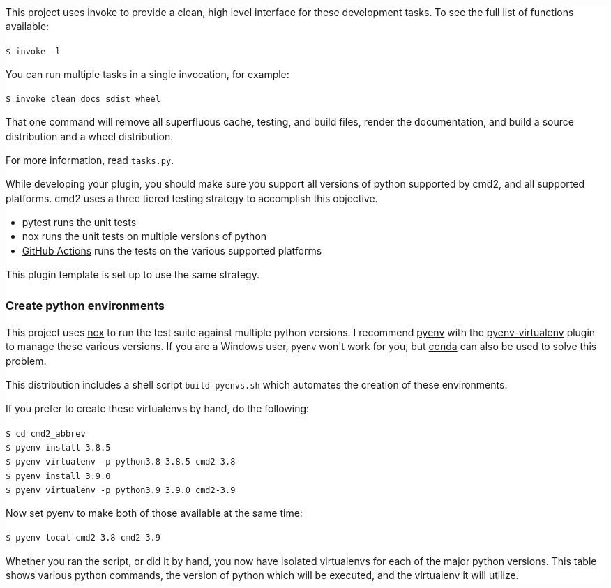 This project uses [invoke](http://www.pyinvoke.org) to provide a clean, high level interface for
these development tasks. To see the full list of functions available:

```
$ invoke -l
```

You can run multiple tasks in a single invocation, for example:

```
$ invoke clean docs sdist wheel
```

That one command will remove all superfluous cache, testing, and build files, render the
documentation, and build a source distribution and a wheel distribution.

For more information, read `tasks.py`.

While developing your plugin, you should make sure you support all versions of python supported by
cmd2, and all supported platforms. cmd2 uses a three tiered testing strategy to accomplish this
objective.

- [pytest](https://pytest.org) runs the unit tests
- [nox](https://nox.thea.codes/en/stable/) runs the unit tests on multiple versions of python
- [GitHub Actions](https://github.com/features/actions) runs the tests on the various supported
  platforms

This plugin template is set up to use the same strategy.

### Create python environments

This project uses [nox](https://nox.thea.codes/en/stable/) to run the test suite against multiple
python versions. I recommend [pyenv](https://github.com/pyenv/pyenv) with the
[pyenv-virtualenv](https://github.com/pyenv/pyenv-virtualenv>) plugin to manage these various
versions. If you are a Windows user, `pyenv` won't work for you, but [conda](https://conda.io/) can
also be used to solve this problem.

This distribution includes a shell script `build-pyenvs.sh` which automates the creation of these
environments.

If you prefer to create these virtualenvs by hand, do the following:

```
$ cd cmd2_abbrev
$ pyenv install 3.8.5
$ pyenv virtualenv -p python3.8 3.8.5 cmd2-3.8
$ pyenv install 3.9.0
$ pyenv virtualenv -p python3.9 3.9.0 cmd2-3.9
```

Now set pyenv to make both of those available at the same time:

```
$ pyenv local cmd2-3.8 cmd2-3.9
```

Whether you ran the script, or did it by hand, you now have isolated virtualenvs for each of the
major python versions. This table shows various python commands, the version of python which will be
executed, and the virtualenv it will utilize.
